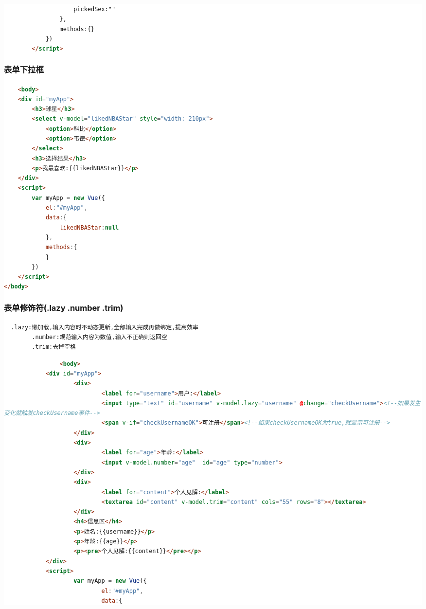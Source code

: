 ```html
                    pickedSex:""
                },
                methods:{}
            })
        </script>
```
### 表单下拉框
```html
	<body>
    <div id="myApp">
        <h3>球星</h3>
        <select v-model="likedNBAStar" style="width: 210px">
            <option>科比</option>
            <option>韦德</option>
        </select>
        <h3>选择结果</h3>
        <p>我最喜欢:{{likedNBAStar}}</p>
    </div>
    <script>
        var myApp = new Vue({
            el:"#myApp",
            data:{
                likedNBAStar:null
            },
            methods:{
            }
        })
    </script>
</body>
```
### 表单修饰符(.lazy   .number     .trim)
      .lazy:懒加载,输入内容时不动态更新,全部输入完成再做绑定,提高效率
			.number:规范输入内容为数值,输入不正确则返回空
			.trim:去掉空格
```html
				<body>
			<div id="myApp">
					<div>
							<label for="username">用户:</label>
							<input type="text" id="username" v-model.lazy="username" @change="checkUsername"><!--如果发生变化就触发checkUsername事件-->
							<span v-if="checkUsernameOK">可注册</span><!--如果checkUsernameOK为true,就显示可注册-->
					</div>
					<div>
							<label for="age">年龄:</label>
							<input v-model.number="age"  id="age" type="number">
					</div>
					<div>
							<label for="content">个人见解:</label>
							<textarea id="content" v-model.trim="content" cols="55" rows="8"></textarea>
					</div>
					<h4>信息区</h4>
					<p>姓名:{{username}}</p>
					<p>年龄:{{age}}</p>
					<p><pre>个人见解:{{content}}</pre></p>
			</div>
			<script>
					var myApp = new Vue({
							el:"#myApp",
							data:{
```